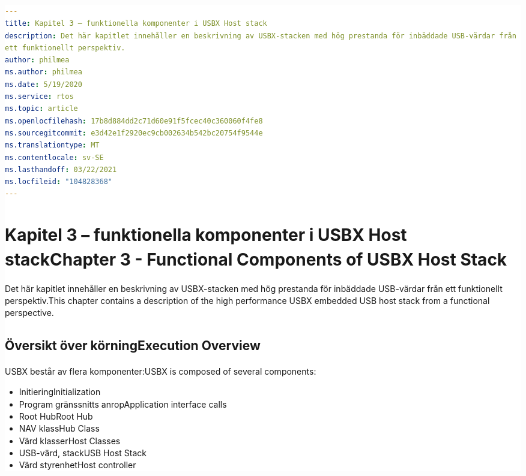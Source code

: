 ```yaml
---
title: Kapitel 3 – funktionella komponenter i USBX Host stack
description: Det här kapitlet innehåller en beskrivning av USBX-stacken med hög prestanda för inbäddade USB-värdar från ett funktionellt perspektiv.
author: philmea
ms.author: philmea
ms.date: 5/19/2020
ms.service: rtos
ms.topic: article
ms.openlocfilehash: 17b8d884dd2c71d60e91f5fcec40c360060f4fe8
ms.sourcegitcommit: e3d42e1f2920ec9cb002634b542bc20754f9544e
ms.translationtype: MT
ms.contentlocale: sv-SE
ms.lasthandoff: 03/22/2021
ms.locfileid: "104828368"
---
```

# <a name="chapter-3---functional-components-of-usbx-host-stack"></a><span data-ttu-id="8c6f2-103">Kapitel 3 – funktionella komponenter i USBX Host stack</span><span class="sxs-lookup"><span data-stu-id="8c6f2-103">Chapter 3 - Functional Components of USBX Host Stack</span></span>

<span data-ttu-id="8c6f2-104">Det här kapitlet innehåller en beskrivning av USBX-stacken med hög prestanda för inbäddade USB-värdar från ett funktionellt perspektiv.</span><span class="sxs-lookup"><span data-stu-id="8c6f2-104">This chapter contains a description of the high performance USBX embedded USB host stack from a functional perspective.</span></span>

## <a name="execution-overview"></a><span data-ttu-id="8c6f2-105">Översikt över körning</span><span class="sxs-lookup"><span data-stu-id="8c6f2-105">Execution Overview</span></span>

<span data-ttu-id="8c6f2-106">USBX består av flera komponenter:</span><span class="sxs-lookup"><span data-stu-id="8c6f2-106">USBX is composed of several components:</span></span>

- <span data-ttu-id="8c6f2-107">Initiering</span><span class="sxs-lookup"><span data-stu-id="8c6f2-107">Initialization</span></span>
- <span data-ttu-id="8c6f2-108">Program gränssnitts anrop</span><span class="sxs-lookup"><span data-stu-id="8c6f2-108">Application interface calls</span></span>
- <span data-ttu-id="8c6f2-109">Root Hub</span><span class="sxs-lookup"><span data-stu-id="8c6f2-109">Root Hub</span></span>
- <span data-ttu-id="8c6f2-110">NAV klass</span><span class="sxs-lookup"><span data-stu-id="8c6f2-110">Hub Class</span></span>
- <span data-ttu-id="8c6f2-111">Värd klasser</span><span class="sxs-lookup"><span data-stu-id="8c6f2-111">Host Classes</span></span>
- <span data-ttu-id="8c6f2-112">USB-värd, stack</span><span class="sxs-lookup"><span data-stu-id="8c6f2-112">USB Host Stack</span></span>
- <span data-ttu-id="8c6f2-113">Värd styrenhet</span><span class="sxs-lookup"><span data-stu-id="8c6f2-113">Host controller</span></span>
